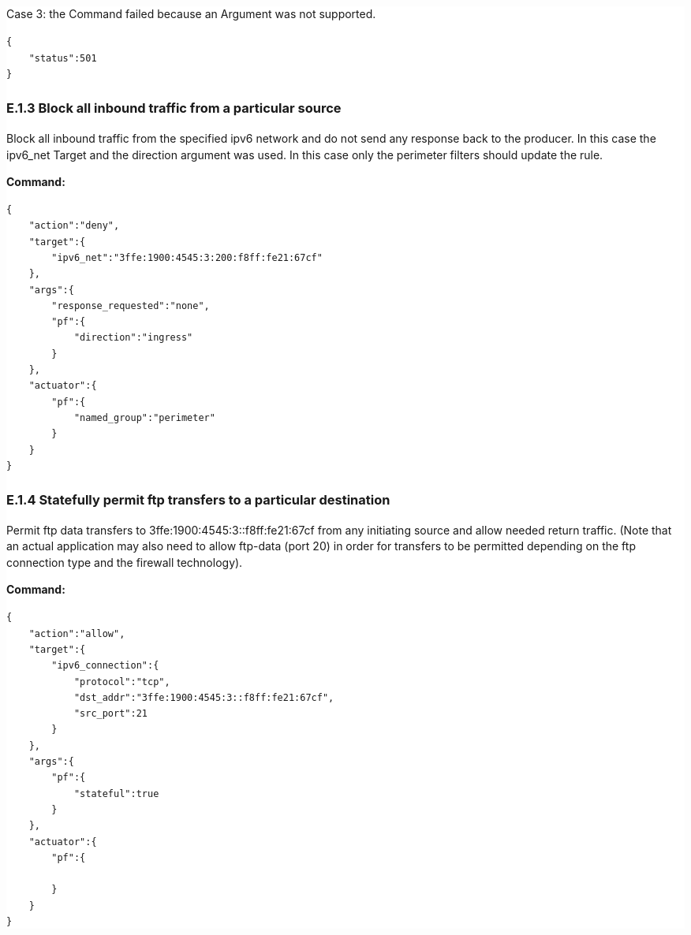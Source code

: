 Case 3: the Command failed because an Argument was not supported.

~~~
{
    "status":501
}
~~~

### E.1.3 Block all inbound traffic from a particular source
Block all inbound traffic from the specified ipv6 network and do not send any response back to the producer. In this case the ipv6_net Target and the direction argument was used. In this case only the perimeter filters should update the rule.

**Command:**

~~~
{
    "action":"deny",
    "target":{
        "ipv6_net":"3ffe:1900:4545:3:200:f8ff:fe21:67cf"
    },
    "args":{
        "response_requested":"none",
        "pf":{
            "direction":"ingress"
        }
    },
    "actuator":{
        "pf":{
            "named_group":"perimeter"
        }
    }
}
~~~

### E.1.4 Statefully permit ftp transfers to a particular destination
Permit ftp data transfers to 3ffe:1900:4545:3::f8ff:fe21:67cf from any initiating source and allow needed return traffic. (Note that an actual application may also need to allow ftp-data (port 20) in order for transfers to be permitted depending on the ftp connection type and the firewall technology).


**Command:**

~~~
{
    "action":"allow",
    "target":{
        "ipv6_connection":{
            "protocol":"tcp",
            "dst_addr":"3ffe:1900:4545:3::f8ff:fe21:67cf",
            "src_port":21
        }
    },
    "args":{
        "pf":{
            "stateful":true
        }
    },
    "actuator":{
        "pf":{
            
        }
    }
}
~~~